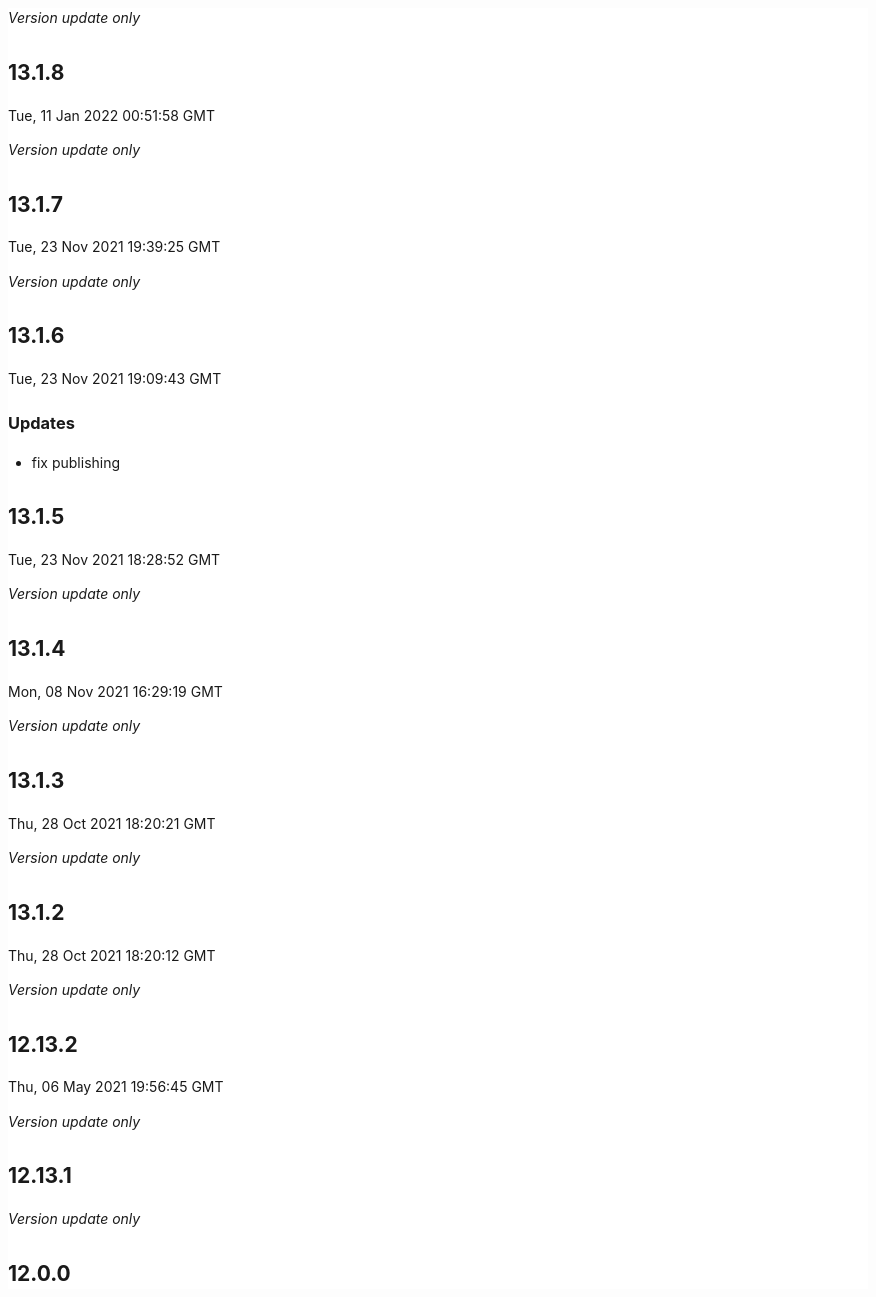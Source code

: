 _Version update only_

## 13.1.8
Tue, 11 Jan 2022 00:51:58 GMT

_Version update only_

## 13.1.7
Tue, 23 Nov 2021 19:39:25 GMT

_Version update only_

## 13.1.6
Tue, 23 Nov 2021 19:09:43 GMT

### Updates

- fix publishing

## 13.1.5
Tue, 23 Nov 2021 18:28:52 GMT

_Version update only_

## 13.1.4
Mon, 08 Nov 2021 16:29:19 GMT

_Version update only_

## 13.1.3
Thu, 28 Oct 2021 18:20:21 GMT

_Version update only_

## 13.1.2
Thu, 28 Oct 2021 18:20:12 GMT

_Version update only_

## 12.13.2
Thu, 06 May 2021 19:56:45 GMT

_Version update only_

## 12.13.1

_Version update only_

## 12.0.0
